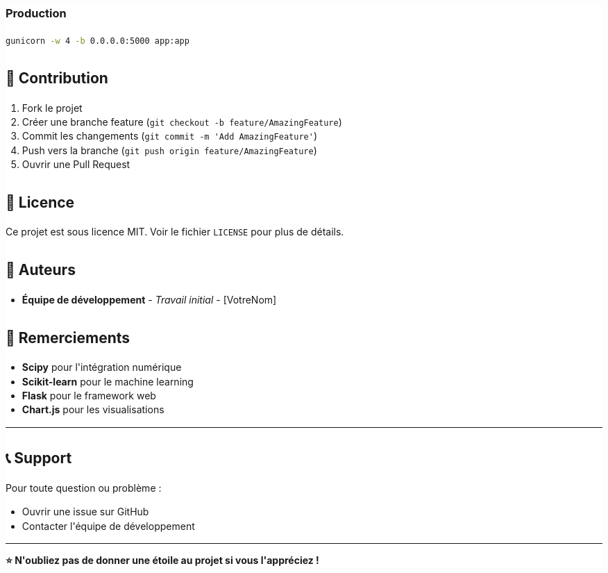 ### Production
```bash
gunicorn -w 4 -b 0.0.0.0:5000 app:app
```

## 🤝 Contribution

1. Fork le projet
2. Créer une branche feature (`git checkout -b feature/AmazingFeature`)
3. Commit les changements (`git commit -m 'Add AmazingFeature'`)
4. Push vers la branche (`git push origin feature/AmazingFeature`)
5. Ouvrir une Pull Request

## 📄 Licence

Ce projet est sous licence MIT. Voir le fichier `LICENSE` pour plus de détails.

## 👥 Auteurs

- **Équipe de développement** - *Travail initial* - [VotreNom]

## 🙏 Remerciements

- **Scipy** pour l'intégration numérique
- **Scikit-learn** pour le machine learning
- **Flask** pour le framework web
- **Chart.js** pour les visualisations

---

## 📞 Support

Pour toute question ou problème :
- Ouvrir une issue sur GitHub
- Contacter l'équipe de développement

---

**⭐ N'oubliez pas de donner une étoile au projet si vous l'appréciez !**

